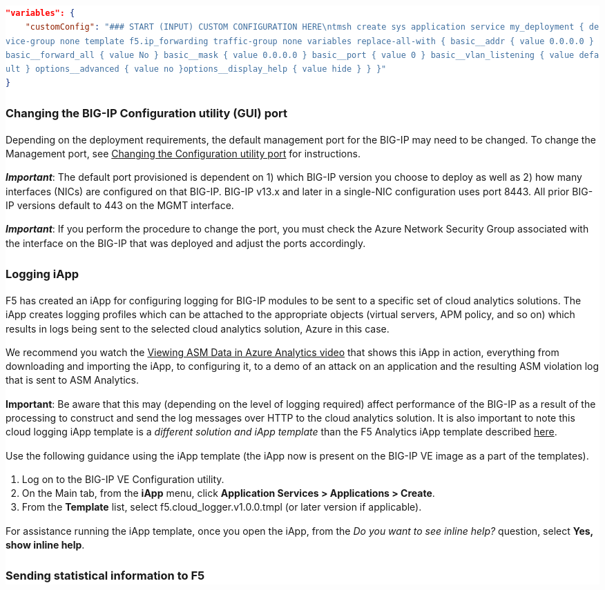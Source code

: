 ```json
"variables": {
    "customConfig": "### START (INPUT) CUSTOM CONFIGURATION HERE\ntmsh create sys application service my_deployment { device-group none template f5.ip_forwarding traffic-group none variables replace-all-with { basic__addr { value 0.0.0.0 } basic__forward_all { value No } basic__mask { value 0.0.0.0 } basic__port { value 0 } basic__vlan_listening { value default } options__advanced { value no }options__display_help { value hide } } }"
}
```

### Changing the BIG-IP Configuration utility (GUI) port

Depending on the deployment requirements, the default management port for the BIG-IP may need to be changed. To change the Management port, see [Changing the Configuration utility port](https://clouddocs.f5.com/cloud/public/v1/azure/Azure_singleNIC.html#azureconfigport) for instructions.

***Important***: The default port provisioned is dependent on 1) which BIG-IP version you choose to deploy as well as 2) how many interfaces (NICs) are configured on that BIG-IP. BIG-IP v13.x and later in a single-NIC configuration uses port 8443. All prior BIG-IP versions default to 443 on the MGMT interface.

***Important***: If you perform the procedure to change the port, you must check the Azure Network Security Group associated with the interface on the BIG-IP that was deployed and adjust the ports accordingly.

### Logging iApp

F5 has created an iApp for configuring logging for BIG-IP modules to be sent to a specific set of cloud analytics solutions. The iApp creates logging profiles which can be attached to the appropriate objects (virtual servers, APM policy, and so on) which results in logs being sent to the selected cloud analytics solution, Azure in this case.

We recommend you watch the [Viewing ASM Data in Azure Analytics video](https://www.youtube.com/watch?v=X3B_TOG5ZpA&feature=youtu.be) that shows this iApp in action, everything from downloading and importing the iApp, to configuring it, to a demo of an attack on an application and the resulting ASM violation log that is sent to ASM Analytics.

**Important**: Be aware that this may (depending on the level of logging required) affect performance of the BIG-IP as a result of the processing to construct and send the log messages over HTTP to the cloud analytics solution.
It is also important to note this cloud logging iApp template is a *different solution and iApp template* than the F5 Analytics iApp template described [here](https://f5.com/solutions/deployment-guides/analytics-big-ip-v114-v1212-ltm-apm-aam-asm-afm).

Use the following guidance using the iApp template (the iApp now is present on the BIG-IP VE image as a part of the templates).

1. Log on to the BIG-IP VE Configuration utility.
2. On the Main tab, from the **iApp** menu, click **Application Services > Applications > Create**.
3. From the **Template** list, select f5.cloud_logger.v1.0.0.tmpl (or later version if applicable).

For assistance running the iApp template, once you open the iApp, from the *Do you want to see inline help?* question, select **Yes, show inline help**.

### Sending statistical information to F5
